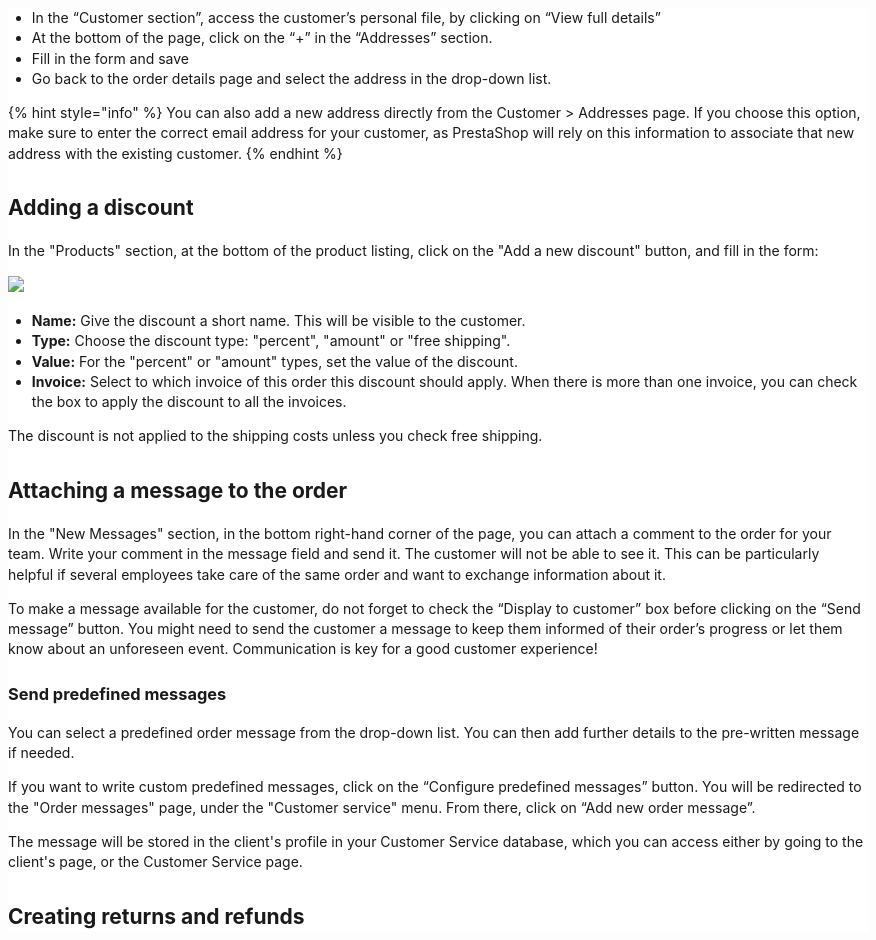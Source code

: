 * In the “Customer section”, access the customer’s personal file, by clicking on “View full details”
* At the bottom of the page, click on the “+” in the “Addresses” section.
* Fill in the form and save
* Go back to the order details page and select the address in the drop-down list.

{% hint style="info" %}
You can also add a new address directly from the Customer &gt; Addresses page. If you choose this option, make sure to enter the correct email address for your customer, as PrestaShop will rely on this information to associate that new address with the existing customer.
{% endhint %}

## **Adding a discount**

‌In the "Products" section, at the bottom of the product listing, click on the "Add a new discount" button, and fill in the form:

![](https://lh4.googleusercontent.com/1WozYkYNQW2M0NuruC-5SGI5zbVsYheWGOC8elIvG6X6V1Qmw2G2iP25y1rZsLqeJgfMPzWQ8sqUti1B6WNYOSwLSXU473WpLn4YAKWiCdnBpl5uiM_0SFEY1_6lfXRXNDZ6jhWy)

* **Name:** Give the discount a short name. This will be visible to the customer.
* **Type:** Choose the discount type: "percent", "amount" or "free shipping".
* **Value:** For the "percent" or "amount" types, set the value of the discount. 
* **Invoice:** Select to which invoice of this order this discount should apply. When there is more than one invoice, you can check the box to apply the discount to all the invoices.

The discount is not applied to the shipping costs unless you check free shipping.

## **‌Attaching a message to the order**

In the "New Messages" section, in the bottom right-hand corner of the page, you can attach a comment to the order for your team. Write your comment in the message field and send it. The customer will not be able to see it. This can be particularly helpful if several employees take care of the same order and want to exchange information about it.

To make a message available for the customer, do not forget to check the “Display to customer” box before clicking on the “Send message” button. You might need to send the customer a message to keep them informed of their order’s progress or let them know about an unforeseen event. Communication is key for a good customer experience!

### **Send predefined messages**

You can select a predefined order message from the drop-down list. You can then add further details to the pre-written message if needed.

If you want to write custom predefined messages, click on the “Configure predefined messages” button. You will be redirected to the "Order messages" page, under the "Customer service" menu. From there, click on “Add new order message”. 

The message will be stored in the client's profile in your Customer Service database, which you can access either by going to the client's page, or the Customer Service page. **‌**

## Creating returns and refunds
